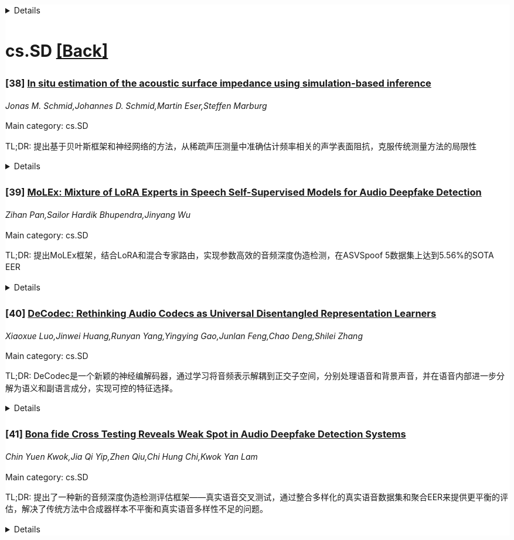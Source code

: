<details><summary>Details</summary></details>


<div id='cs.SD'></div>

# cs.SD [[Back]](#toc)

### [38] [In situ estimation of the acoustic surface impedance using simulation-based inference](https://arxiv.org/abs/2509.08873)
*Jonas M. Schmid,Johannes D. Schmid,Martin Eser,Steffen Marburg*

Main category: cs.SD

TL;DR: 提出基于贝叶斯框架和神经网络的方法，从稀疏声压测量中准确估计频率相关的声学表面阻抗，克服传统测量方法的局限性


<details><summary>Details</summary></details>


### [39] [MoLEx: Mixture of LoRA Experts in Speech Self-Supervised Models for Audio Deepfake Detection](https://arxiv.org/abs/2509.09175)
*Zihan Pan,Sailor Hardik Bhupendra,Jinyang Wu*

Main category: cs.SD

TL;DR: 提出MoLEx框架，结合LoRA和混合专家路由，实现参数高效的音频深度伪造检测，在ASVSpoof 5数据集上达到5.56%的SOTA EER


<details><summary>Details</summary></details>


### [40] [DeCodec: Rethinking Audio Codecs as Universal Disentangled Representation Learners](https://arxiv.org/abs/2509.09201)
*Xiaoxue Luo,Jinwei Huang,Runyan Yang,Yingying Gao,Junlan Feng,Chao Deng,Shilei Zhang*

Main category: cs.SD

TL;DR: DeCodec是一个新颖的神经编解码器，通过学习将音频表示解耦到正交子空间，分别处理语音和背景声音，并在语音内部进一步分解为语义和副语言成分，实现可控的特征选择。


<details><summary>Details</summary></details>


### [41] [Bona fide Cross Testing Reveals Weak Spot in Audio Deepfake Detection Systems](https://arxiv.org/abs/2509.09204)
*Chin Yuen Kwok,Jia Qi Yip,Zhen Qiu,Chi Hung Chi,Kwok Yan Lam*

Main category: cs.SD

TL;DR: 提出了一种新的音频深度伪造检测评估框架——真实语音交叉测试，通过整合多样化的真实语音数据集和聚合EER来提供更平衡的评估，解决了传统方法中合成器样本不平衡和真实语音多样性不足的问题。


<details><summary>Details</summary></details>

